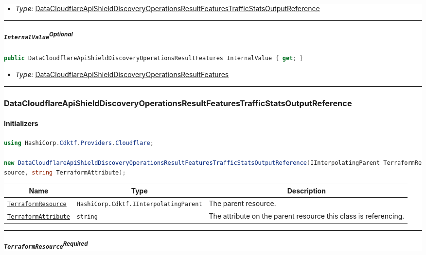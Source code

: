 - *Type:* <a href="#@cdktf/provider-cloudflare.dataCloudflareApiShieldDiscoveryOperations.DataCloudflareApiShieldDiscoveryOperationsResultFeaturesTrafficStatsOutputReference">DataCloudflareApiShieldDiscoveryOperationsResultFeaturesTrafficStatsOutputReference</a>

---

##### `InternalValue`<sup>Optional</sup> <a name="InternalValue" id="@cdktf/provider-cloudflare.dataCloudflareApiShieldDiscoveryOperations.DataCloudflareApiShieldDiscoveryOperationsResultFeaturesOutputReference.property.internalValue"></a>

```csharp
public DataCloudflareApiShieldDiscoveryOperationsResultFeatures InternalValue { get; }
```

- *Type:* <a href="#@cdktf/provider-cloudflare.dataCloudflareApiShieldDiscoveryOperations.DataCloudflareApiShieldDiscoveryOperationsResultFeatures">DataCloudflareApiShieldDiscoveryOperationsResultFeatures</a>

---


### DataCloudflareApiShieldDiscoveryOperationsResultFeaturesTrafficStatsOutputReference <a name="DataCloudflareApiShieldDiscoveryOperationsResultFeaturesTrafficStatsOutputReference" id="@cdktf/provider-cloudflare.dataCloudflareApiShieldDiscoveryOperations.DataCloudflareApiShieldDiscoveryOperationsResultFeaturesTrafficStatsOutputReference"></a>

#### Initializers <a name="Initializers" id="@cdktf/provider-cloudflare.dataCloudflareApiShieldDiscoveryOperations.DataCloudflareApiShieldDiscoveryOperationsResultFeaturesTrafficStatsOutputReference.Initializer"></a>

```csharp
using HashiCorp.Cdktf.Providers.Cloudflare;

new DataCloudflareApiShieldDiscoveryOperationsResultFeaturesTrafficStatsOutputReference(IInterpolatingParent TerraformResource, string TerraformAttribute);
```

| **Name** | **Type** | **Description** |
| --- | --- | --- |
| <code><a href="#@cdktf/provider-cloudflare.dataCloudflareApiShieldDiscoveryOperations.DataCloudflareApiShieldDiscoveryOperationsResultFeaturesTrafficStatsOutputReference.Initializer.parameter.terraformResource">TerraformResource</a></code> | <code>HashiCorp.Cdktf.IInterpolatingParent</code> | The parent resource. |
| <code><a href="#@cdktf/provider-cloudflare.dataCloudflareApiShieldDiscoveryOperations.DataCloudflareApiShieldDiscoveryOperationsResultFeaturesTrafficStatsOutputReference.Initializer.parameter.terraformAttribute">TerraformAttribute</a></code> | <code>string</code> | The attribute on the parent resource this class is referencing. |

---

##### `TerraformResource`<sup>Required</sup> <a name="TerraformResource" id="@cdktf/provider-cloudflare.dataCloudflareApiShieldDiscoveryOperations.DataCloudflareApiShieldDiscoveryOperationsResultFeaturesTrafficStatsOutputReference.Initializer.parameter.terraformResource"></a>
